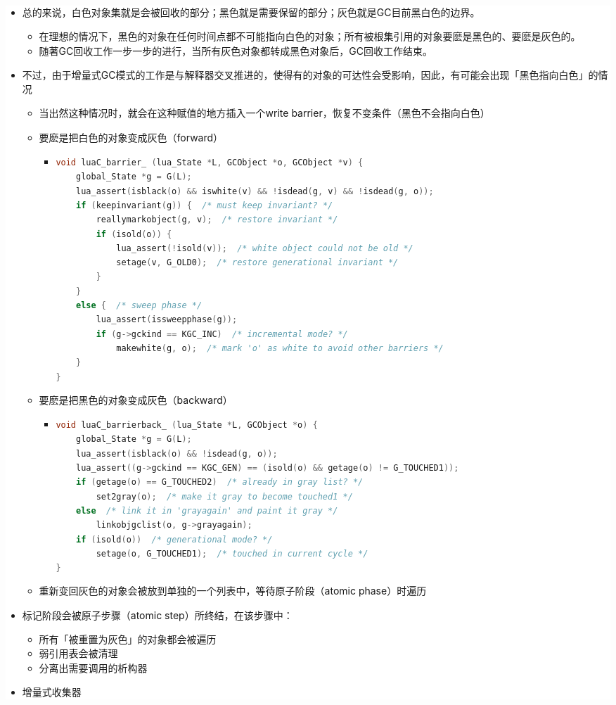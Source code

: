   - 总的来说，白色对象集就是会被回收的部分；黑色就是需要保留的部分；灰色就是GC目前黑白色的边界。

    - 在理想的情况下，黑色的对象在任何时间点都不可能指向白色的对象；所有被根集引用的对象要麽是黑色的、要麽是灰色的。
    - 随著GC回收工作一步一步的进行，当所有灰色对象都转成黑色对象后，GC回收工作结束。

  - 不过，由于增量式GC模式的工作是与解释器交叉推进的，使得有的对象的可达性会受影响，因此，有可能会出现「黑色指向白色」的情况

    - 当出然这种情况时，就会在这种赋值的地方插入一个write barrier，恢复不变条件（黑色不会指向白色）

    - 要麽是把白色的对象变成灰色（forward）

      - ```C
        void luaC_barrier_ (lua_State *L, GCObject *o, GCObject *v) {
            global_State *g = G(L);
            lua_assert(isblack(o) && iswhite(v) && !isdead(g, v) && !isdead(g, o));
            if (keepinvariant(g)) {  /* must keep invariant? */
                reallymarkobject(g, v);  /* restore invariant */
                if (isold(o)) {
                    lua_assert(!isold(v));  /* white object could not be old */
                    setage(v, G_OLD0);  /* restore generational invariant */
                }
            }
            else {  /* sweep phase */
                lua_assert(issweepphase(g));
                if (g->gckind == KGC_INC)  /* incremental mode? */
                    makewhite(g, o);  /* mark 'o' as white to avoid other barriers */
            }
        }
        ```

    - 要麽是把黑色的对象变成灰色（backward）

      - ```C
        void luaC_barrierback_ (lua_State *L, GCObject *o) {
            global_State *g = G(L);
            lua_assert(isblack(o) && !isdead(g, o));
            lua_assert((g->gckind == KGC_GEN) == (isold(o) && getage(o) != G_TOUCHED1));
            if (getage(o) == G_TOUCHED2)  /* already in gray list? */
                set2gray(o);  /* make it gray to become touched1 */
            else  /* link it in 'grayagain' and paint it gray */
                linkobjgclist(o, g->grayagain);
            if (isold(o))  /* generational mode? */
                setage(o, G_TOUCHED1);  /* touched in current cycle */
        }
        ```

    - 重新变回灰色的对象会被放到单独的一个列表中，等待原子阶段（atomic phase）时遍历

  - 标记阶段会被原子步骤（atomic step）所终结，在该步骤中：

    - 所有「被重置为灰色」的对象都会被遍历
    - 弱引用表会被清理
    - 分离出需要调用的析构器

  - 增量式收集器
